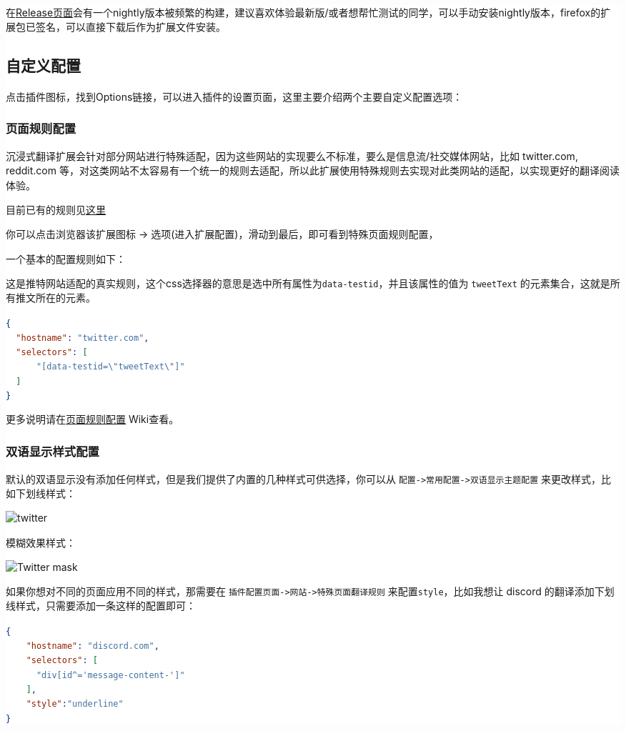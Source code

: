 在[Release页面](https://github.com/immersive-translate/immersive-translate/releases)会有一个nightly版本被频繁的构建，建议喜欢体验最新版/或者想帮忙测试的同学，可以手动安装nightly版本，firefox的扩展包已签名，可以直接下载后作为扩展文件安装。


## 自定义配置

点击插件图标，找到Options链接，可以进入插件的设置页面，这里主要介绍两个主要自定义配置选项：

### 页面规则配置

沉浸式翻译扩展会针对部分网站进行特殊适配，因为这些网站的实现要么不标准，要么是信息流/社交媒体网站，比如 twitter.com, reddit.com 等，对这类网站不太容易有一个统一的规则去适配，所以此扩展使用特殊规则去实现对此类网站的适配，以实现更好的翻译阅读体验。

目前已有的规则见[这里](https://github.com/immersive-translate/immersive-translate/blob/main/src/lib/specialRules.js)

你可以点击浏览器该扩展图标 -> 选项(进入扩展配置)，滑动到最后，即可看到特殊页面规则配置，

一个基本的配置规则如下：

这是推特网站适配的真实规则，这个css选择器的意思是选中所有属性为`data-testid`，并且该属性的值为 `tweetText` 的元素集合，这就是所有推文所在的元素。

```json
{
  "hostname": "twitter.com",
  "selectors": [
      "[data-testid=\"tweetText\"]"
  ] 
}
```

更多说明请在[页面规则配置](https://github.com/immersive-translate/immersive-translate/wiki/Special-Rules-Tutorial) Wiki查看。

### 双语显示样式配置

默认的双语显示没有添加任何样式，但是我们提供了内置的几种样式可供选择，你可以从 `配置->常用配置->双语显示主题配置` 来更改样式，比如下划线样式：

![twitter](assets/twitter.png)


模糊效果样式：

![Twitter mask](assets/twitter-mask.png)


如果你想对不同的页面应用不同的样式，那需要在 `插件配置页面->网站->特殊页面翻译规则` 来配置`style`，比如我想让 discord 的翻译添加下划线样式，只需要添加一条这样的配置即可：

```json
{
    "hostname": "discord.com",
    "selectors": [
      "div[id^='message-content-']"
    ],
    "style":"underline"
}
```

